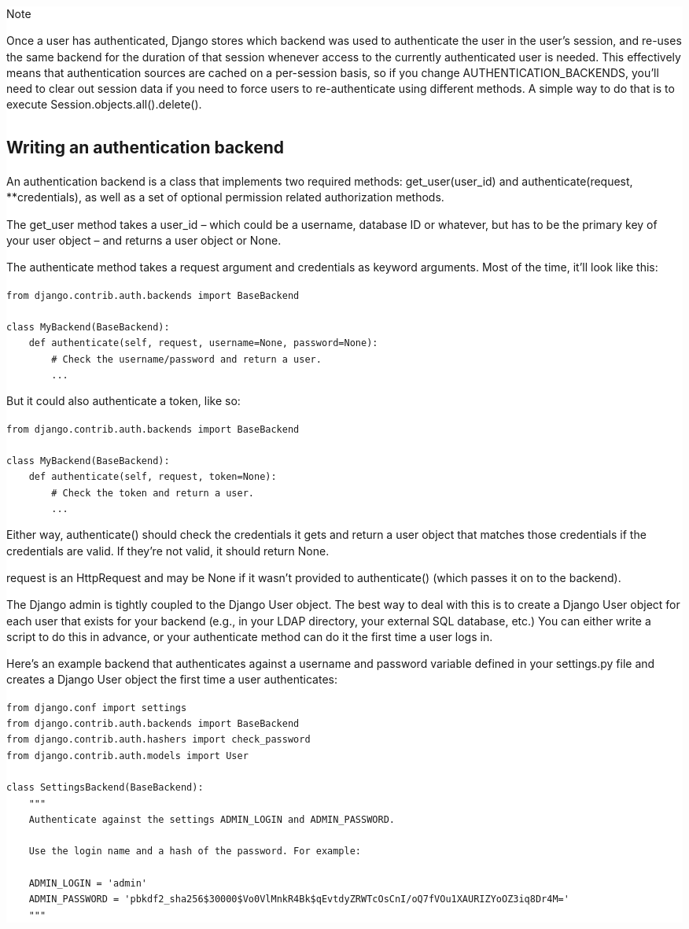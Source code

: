 Note

Once a user has authenticated, Django stores which backend was used to authenticate the user in the user’s session, and re-uses the same backend for the duration of that session whenever access to the currently authenticated user is needed. This effectively means that authentication sources are cached on a per-session basis, so if you change AUTHENTICATION_BACKENDS, you’ll need to clear out session data if you need to force users to re-authenticate using different methods. A simple way to do that is to execute Session.objects.all().delete().

## Writing an authentication backend
An authentication backend is a class that implements two required methods: get_user(user_id) and authenticate(request, **credentials), as well as a set of optional permission related authorization methods.

The get_user method takes a user_id – which could be a username, database ID or whatever, but has to be the primary key of your user object – and returns a user object or None.

The authenticate method takes a request argument and credentials as keyword arguments. Most of the time, it’ll look like this:
```
from django.contrib.auth.backends import BaseBackend

class MyBackend(BaseBackend):
    def authenticate(self, request, username=None, password=None):
        # Check the username/password and return a user.
        ...
```

But it could also authenticate a token, like so:

```
from django.contrib.auth.backends import BaseBackend

class MyBackend(BaseBackend):
    def authenticate(self, request, token=None):
        # Check the token and return a user.
        ...
```

Either way, authenticate() should check the credentials it gets and return a user object that matches those credentials if the credentials are valid. If they’re not valid, it should return None.

request is an HttpRequest and may be None if it wasn’t provided to authenticate() (which passes it on to the backend).

The Django admin is tightly coupled to the Django User object. The best way to deal with this is to create a Django User object for each user that exists for your backend (e.g., in your LDAP directory, your external SQL database, etc.) You can either write a script to do this in advance, or your authenticate method can do it the first time a user logs in.

Here’s an example backend that authenticates against a username and password variable defined in your settings.py file and creates a Django User object the first time a user authenticates:
```
from django.conf import settings
from django.contrib.auth.backends import BaseBackend
from django.contrib.auth.hashers import check_password
from django.contrib.auth.models import User

class SettingsBackend(BaseBackend):
    """
    Authenticate against the settings ADMIN_LOGIN and ADMIN_PASSWORD.

    Use the login name and a hash of the password. For example:

    ADMIN_LOGIN = 'admin'
    ADMIN_PASSWORD = 'pbkdf2_sha256$30000$Vo0VlMnkR4Bk$qEvtdyZRWTcOsCnI/oQ7fVOu1XAURIZYoOZ3iq8Dr4M='
    """
```